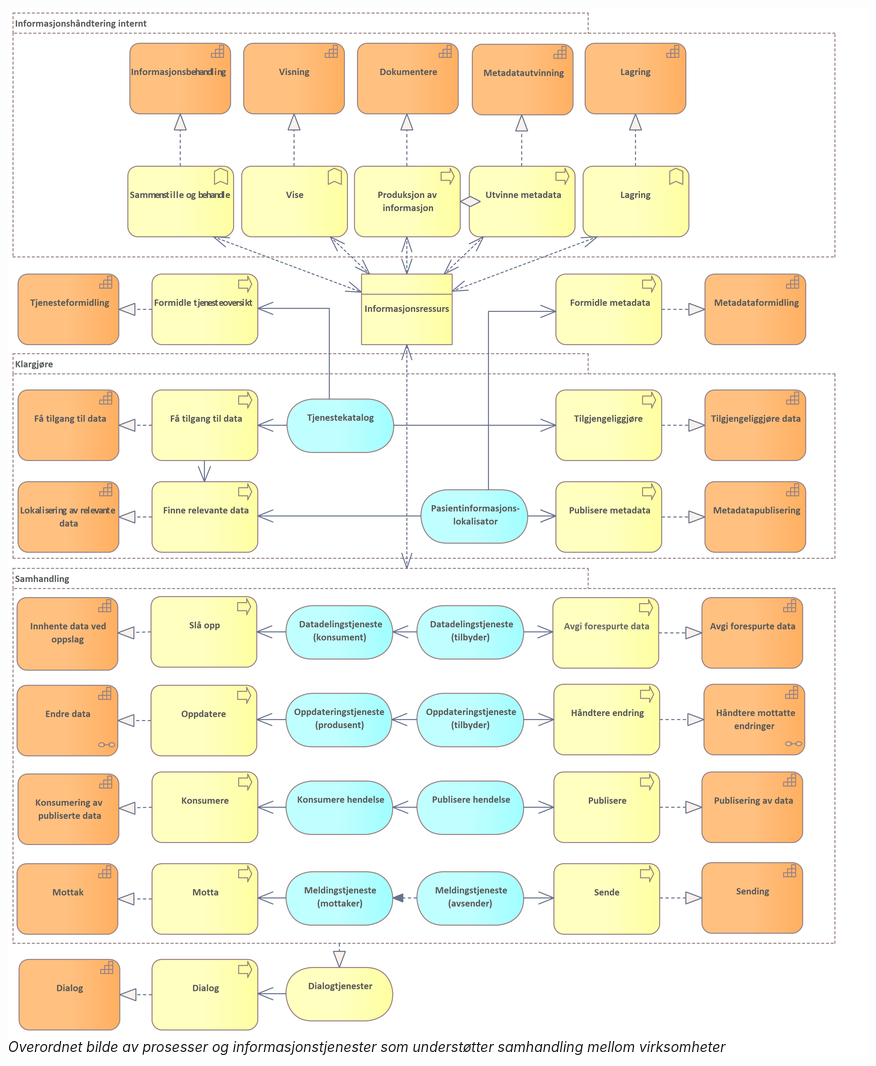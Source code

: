![Informasjonstjenester knyttet til samhandling](img/tjenester-kapabiliteter.png)
*Overordnet bilde av prosesser og informasjonstjenester som understøtter samhandling mellom virksomheter*
